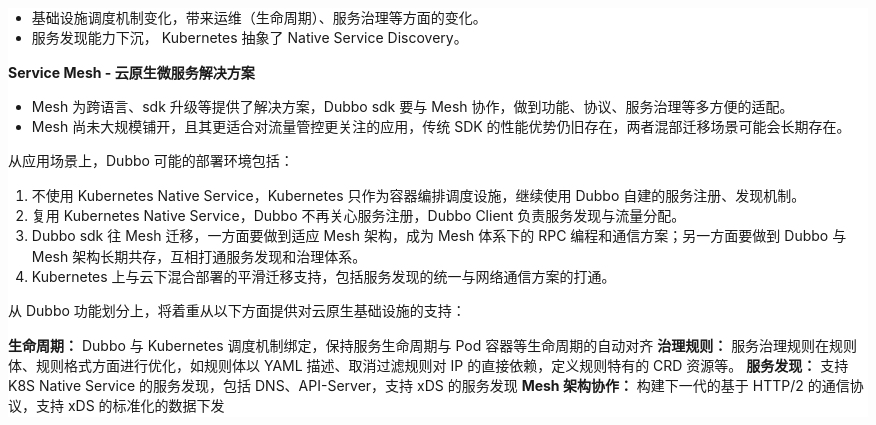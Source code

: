 * 基础设施调度机制变化，带来运维（生命周期）、服务治理等方面的变化。
* 服务发现能力下沉， Kubernetes 抽象了 Native Service Discovery。

**Service Mesh - 云原生微服务解决方案**

* Mesh 为跨语言、sdk 升级等提供了解决方案，Dubbo sdk 要与 Mesh 协作，做到功能、协议、服务治理等多方便的适配。
* Mesh 尚未大规模铺开，且其更适合对流量管控更关注的应用，传统 SDK 的性能优势仍旧存在，两者混部迁移场景可能会长期存在。

从应用场景上，Dubbo 可能的部署环境包括：

1. 不使用 Kubernetes Native Service，Kubernetes 只作为容器编排调度设施，继续使用 Dubbo  自建的服务注册、发现机制。
2. 复用 Kubernetes Native Service，Dubbo 不再关心服务注册，Dubbo Client 负责服务发现与流量分配。
3. Dubbo sdk 往 Mesh 迁移，一方面要做到适应 Mesh 架构，成为 Mesh 体系下的 RPC 编程和通信方案；另一方面要做到 Dubbo 与 Mesh 架构长期共存，互相打通服务发现和治理体系。
4. Kubernetes 上与云下混合部署的平滑迁移支持，包括服务发现的统一与网络通信方案的打通。

从 Dubbo 功能划分上，将着重从以下方面提供对云原生基础设施的支持：

**生命周期：** Dubbo 与 Kubernetes 调度机制绑定，保持服务生命周期与 Pod 容器等生命周期的自动对齐
**治理规则：** 服务治理规则在规则体、规则格式方面进行优化，如规则体以 YAML 描述、取消过滤规则对 IP 的直接依赖，定义规则特有的 CRD 资源等。
**服务发现：** 支持 K8S Native Service 的服务发现，包括 DNS、API-Server，支持 xDS 的服务发现
**Mesh 架构协作：** 构建下一代的基于 HTTP/2 的通信协议，支持 xDS 的标准化的数据下发









